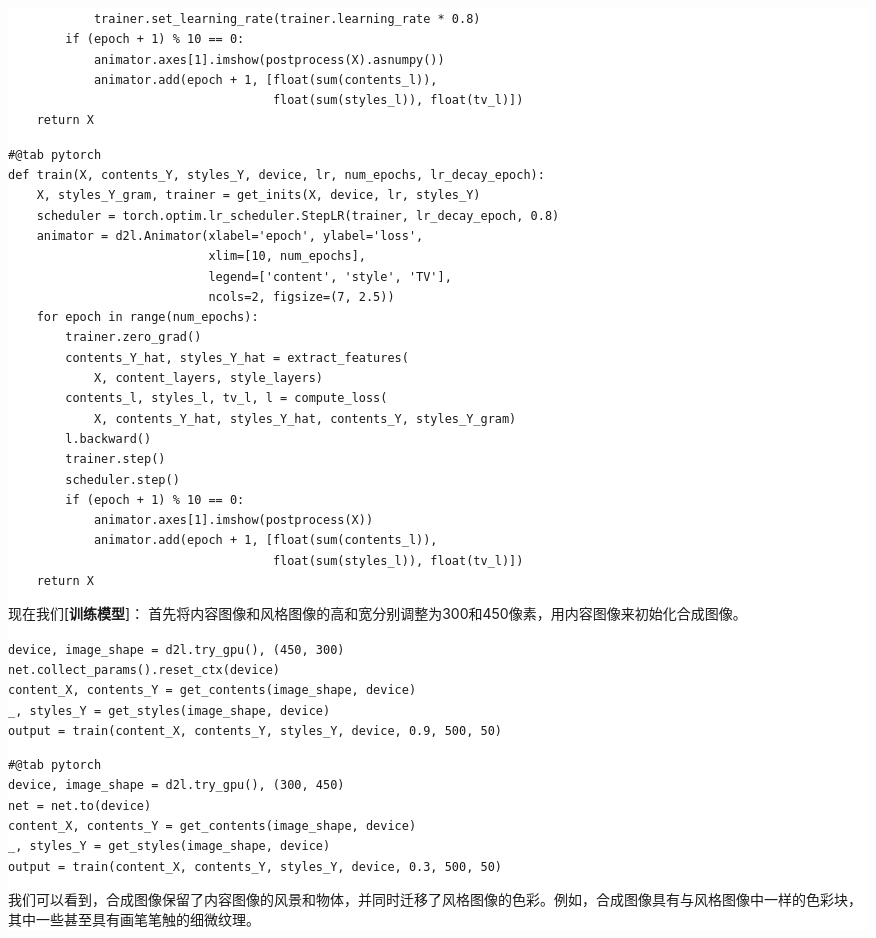 ```{.python .input}
            trainer.set_learning_rate(trainer.learning_rate * 0.8)
        if (epoch + 1) % 10 == 0:
            animator.axes[1].imshow(postprocess(X).asnumpy())
            animator.add(epoch + 1, [float(sum(contents_l)),
                                     float(sum(styles_l)), float(tv_l)])
    return X
```

```{.python .input}
#@tab pytorch
def train(X, contents_Y, styles_Y, device, lr, num_epochs, lr_decay_epoch):
    X, styles_Y_gram, trainer = get_inits(X, device, lr, styles_Y)
    scheduler = torch.optim.lr_scheduler.StepLR(trainer, lr_decay_epoch, 0.8)
    animator = d2l.Animator(xlabel='epoch', ylabel='loss',
                            xlim=[10, num_epochs],
                            legend=['content', 'style', 'TV'],
                            ncols=2, figsize=(7, 2.5))
    for epoch in range(num_epochs):
        trainer.zero_grad()
        contents_Y_hat, styles_Y_hat = extract_features(
            X, content_layers, style_layers)
        contents_l, styles_l, tv_l, l = compute_loss(
            X, contents_Y_hat, styles_Y_hat, contents_Y, styles_Y_gram)
        l.backward()
        trainer.step()
        scheduler.step()
        if (epoch + 1) % 10 == 0:
            animator.axes[1].imshow(postprocess(X))
            animator.add(epoch + 1, [float(sum(contents_l)),
                                     float(sum(styles_l)), float(tv_l)])
    return X
```

现在我们[**训练模型**]：
首先将内容图像和风格图像的高和宽分别调整为300和450像素，用内容图像来初始化合成图像。

```{.python .input}
device, image_shape = d2l.try_gpu(), (450, 300)
net.collect_params().reset_ctx(device)
content_X, contents_Y = get_contents(image_shape, device)
_, styles_Y = get_styles(image_shape, device)
output = train(content_X, contents_Y, styles_Y, device, 0.9, 500, 50)
```

```{.python .input}
#@tab pytorch
device, image_shape = d2l.try_gpu(), (300, 450)
net = net.to(device)
content_X, contents_Y = get_contents(image_shape, device)
_, styles_Y = get_styles(image_shape, device)
output = train(content_X, contents_Y, styles_Y, device, 0.3, 500, 50)
```

我们可以看到，合成图像保留了内容图像的风景和物体，并同时迁移了风格图像的色彩。例如，合成图像具有与风格图像中一样的色彩块，其中一些甚至具有画笔笔触的细微纹理。

